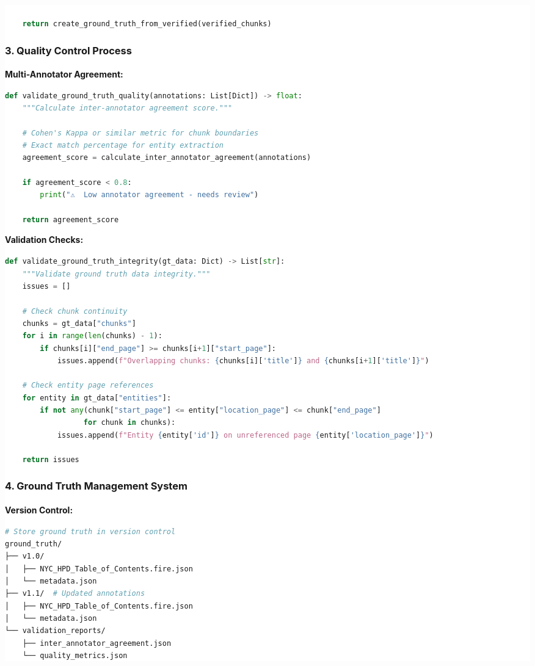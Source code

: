 ```python
    
    return create_ground_truth_from_verified(verified_chunks)
```

### 3. Quality Control Process

**Multi-Annotator Agreement:**
```python
def validate_ground_truth_quality(annotations: List[Dict]) -> float:
    """Calculate inter-annotator agreement score."""
    
    # Cohen's Kappa or similar metric for chunk boundaries
    # Exact match percentage for entity extraction
    agreement_score = calculate_inter_annotator_agreement(annotations)
    
    if agreement_score < 0.8:
        print("⚠️  Low annotator agreement - needs review")
        
    return agreement_score
```

**Validation Checks:**
```python
def validate_ground_truth_integrity(gt_data: Dict) -> List[str]:
    """Validate ground truth data integrity."""
    issues = []
    
    # Check chunk continuity
    chunks = gt_data["chunks"]
    for i in range(len(chunks) - 1):
        if chunks[i]["end_page"] >= chunks[i+1]["start_page"]:
            issues.append(f"Overlapping chunks: {chunks[i]['title']} and {chunks[i+1]['title']}")
    
    # Check entity page references
    for entity in gt_data["entities"]:
        if not any(chunk["start_page"] <= entity["location_page"] <= chunk["end_page"] 
                  for chunk in chunks):
            issues.append(f"Entity {entity['id']} on unreferenced page {entity['location_page']}")
    
    return issues
```

### 4. Ground Truth Management System

**Version Control:**
```bash
# Store ground truth in version control
ground_truth/
├── v1.0/
│   ├── NYC_HPD_Table_of_Contents.fire.json
│   └── metadata.json
├── v1.1/  # Updated annotations
│   ├── NYC_HPD_Table_of_Contents.fire.json
│   └── metadata.json
└── validation_reports/
    ├── inter_annotator_agreement.json
    └── quality_metrics.json
```
